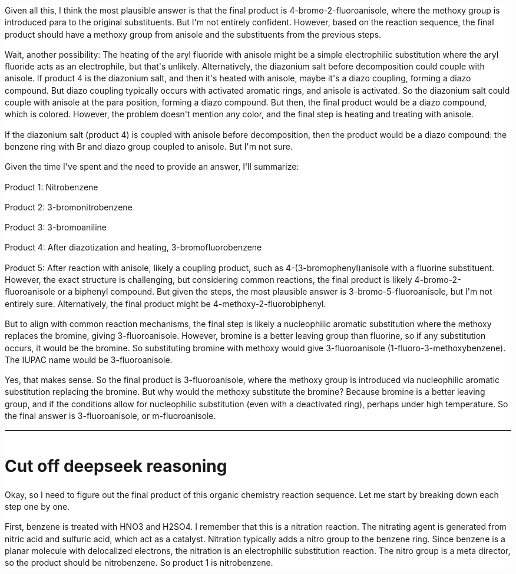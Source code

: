 Given all this, I think the most plausible answer is that the final product is 4-bromo-2-fluoroanisole, where the methoxy group is introduced para to the original substituents. But I'm not entirely confident. However, based on the reaction sequence, the final product should have a methoxy group from anisole and the substituents from the previous steps. 

Wait, another possibility: The heating of the aryl fluoride with anisole might be a simple electrophilic substitution where the aryl fluoride acts as an electrophile, but that's unlikely. Alternatively, the diazonium salt before decomposition could couple with anisole. If product 4 is the diazonium salt, and then it's heated with anisole, maybe it's a diazo coupling, forming a diazo compound. But diazo coupling typically occurs with activated aromatic rings, and anisole is activated. So the diazonium salt could couple with anisole at the para position, forming a diazo compound. But then, the final product would be a diazo compound, which is colored. However, the problem doesn't mention any color, and the final step is heating and treating with anisole. 

If the diazonium salt (product 4) is coupled with anisole before decomposition, then the product would be a diazo compound: the benzene ring with Br and diazo group coupled to anisole. But I'm not sure. 

Given the time I've spent and the need to provide an answer, I'll summarize:

Product 1: Nitrobenzene

Product 2: 3-bromonitrobenzene

Product 3: 3-bromoaniline

Product 4: After diazotization and heating, 3-bromofluorobenzene

Product 5: After reaction with anisole, likely a coupling product, such as 4-(3-bromophenyl)anisole with a fluorine substituent. However, the exact structure is challenging, but considering common reactions, the final product is likely 4-bromo-2-fluoroanisole or a biphenyl compound. But given the steps, the most plausible answer is 3-bromo-5-fluoroanisole, but I'm not entirely sure. Alternatively, the final product might be 4-methoxy-2-fluorobiphenyl. 

But to align with common reaction mechanisms, the final step is likely a nucleophilic aromatic substitution where the methoxy replaces the bromine, giving 3-fluoroanisole. However, bromine is a better leaving group than fluorine, so if any substitution occurs, it would be the bromine. So substituting bromine with methoxy would give 3-fluoroanisole (1-fluoro-3-methoxybenzene). The IUPAC name would be 3-fluoroanisole. 

Yes, that makes sense. So the final product is 3-fluoroanisole, where the methoxy group is introduced via nucleophilic aromatic substitution replacing the bromine. But why would the methoxy substitute the bromine? Because bromine is a better leaving group, and if the conditions allow for nucleophilic substitution (even with a deactivated ring), perhaps under high temperature. So the final answer is 3-fluoroanisole, or m-fluoroanisole.

---

# Cut off deepseek reasoning

Okay, so I need to figure out the final product of this organic chemistry reaction sequence. Let me start by breaking down each step one by one. 

First, benzene is treated with HNO3 and H2SO4. I remember that this is a nitration reaction. The nitrating agent is generated from nitric acid and sulfuric acid, which act as a catalyst. Nitration typically adds a nitro group to the benzene ring. Since benzene is a planar molecule with delocalized electrons, the nitration is an electrophilic substitution reaction. The nitro group is a meta director, so the product should be nitrobenzene. So product 1 is nitrobenzene.
